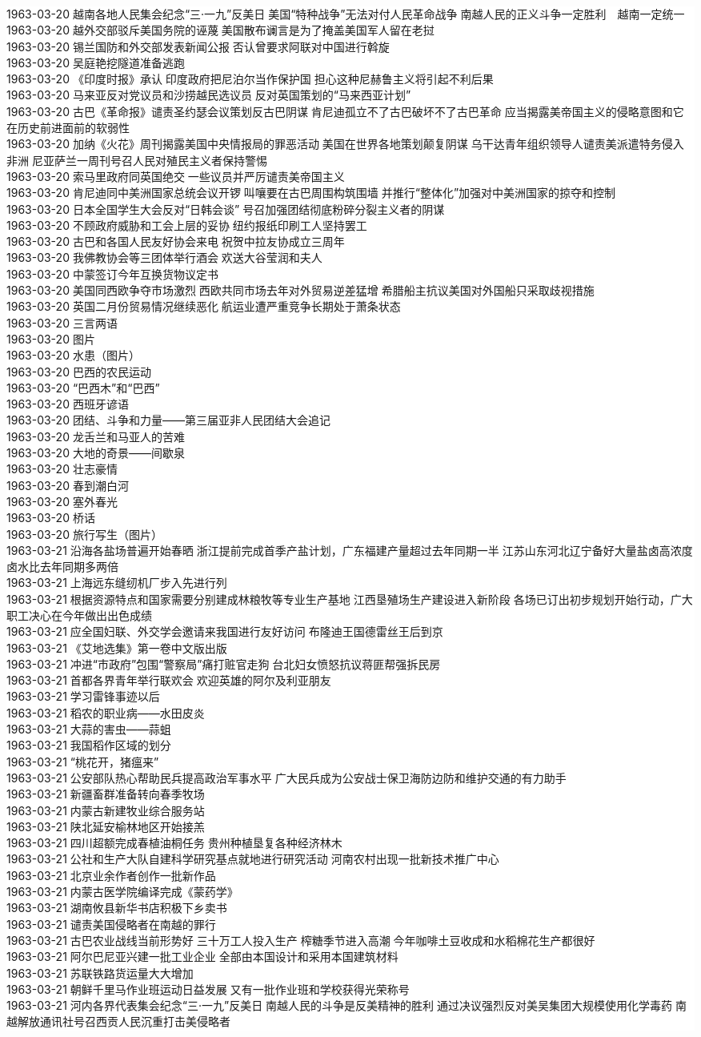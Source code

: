 1963-03-20 越南各地人民集会纪念“三·一九”反美日  美国“特种战争”无法对付人民革命战争  南越人民的正义斗争一定胜利　越南一定统一  
1963-03-20 越外交部驳斥美国务院的诬蔑  美国散布谰言是为了掩盖美国军人留在老挝  
1963-03-20 锡兰国防和外交部发表新闻公报  否认曾要求阿联对中国进行斡旋  
1963-03-20 吴庭艳挖隧道准备逃跑  
1963-03-20 《印度时报》承认  印度政府把尼泊尔当作保护国  担心这种尼赫鲁主义将引起不利后果  
1963-03-20 马来亚反对党议员和沙捞越民选议员  反对英国策划的“马来西亚计划”  
1963-03-20 古巴《革命报》谴责圣约瑟会议策划反古巴阴谋  肯尼迪孤立不了古巴破坏不了古巴革命  应当揭露美帝国主义的侵略意图和它在历史前进面前的软弱性  
1963-03-20 加纳《火花》周刊揭露美国中央情报局的罪恶活动  美国在世界各地策划颠复阴谋  乌干达青年组织领导人谴责美派遣特务侵入非洲  尼亚萨兰一周刊号召人民对殖民主义者保持警惕  
1963-03-20 索马里政府同英国绝交  一些议员并严厉谴责美帝国主义  
1963-03-20 肯尼迪同中美洲国家总统会议开锣  叫嚷要在古巴周围构筑围墙  并推行“整体化”加强对中美洲国家的掠夺和控制  
1963-03-20 日本全国学生大会反对“日韩会谈”  号召加强团结彻底粉碎分裂主义者的阴谋  
1963-03-20 不顾政府威胁和工会上层的妥协  纽约报纸印刷工人坚持罢工  
1963-03-20 古巴和各国人民友好协会来电  祝贺中拉友协成立三周年  
1963-03-20 我佛教协会等三团体举行酒会  欢送大谷莹润和夫人  
1963-03-20 中蒙签订今年互换货物议定书  
1963-03-20 美国同西欧争夺市场激烈  西欧共同市场去年对外贸易逆差猛增  希腊船主抗议美国对外国船只采取歧视措施  
1963-03-20 英国二月份贸易情况继续恶化   航运业遭严重竞争长期处于萧条状态  
1963-03-20 三言两语  
1963-03-20 图片  
1963-03-20 水患（图片）  
1963-03-20 巴西的农民运动  
1963-03-20 “巴西木”和“巴西”  
1963-03-20 西班牙谚语  
1963-03-20 团结、斗争和力量——第三届亚非人民团结大会追记  
1963-03-20 龙舌兰和马亚人的苦难  
1963-03-20 大地的奇景——间歇泉  
1963-03-20 壮志豪情  
1963-03-20 春到潮白河  
1963-03-20 塞外春光  
1963-03-20 桥话  
1963-03-20 旅行写生（图片）  
1963-03-21 沿海各盐场普遍开始春晒  浙江提前完成首季产盐计划，广东福建产量超过去年同期一半  江苏山东河北辽宁备好大量盐卤高浓度卤水比去年同期多两倍  
1963-03-21 上海远东缝纫机厂步入先进行列  
1963-03-21 根据资源特点和国家需要分别建成林粮牧等专业生产基地  江西垦殖场生产建设进入新阶段  各场已订出初步规划开始行动，广大职工决心在今年做出出色成绩  
1963-03-21 应全国妇联、外交学会邀请来我国进行友好访问  布隆迪王国德雷丝王后到京  
1963-03-21 《艾地选集》第一卷中文版出版  
1963-03-21 冲进“市政府”包围“警察局”痛打赃官走狗  台北妇女愤怒抗议蒋匪帮强拆民房  
1963-03-21 首都各界青年举行联欢会  欢迎英雄的阿尔及利亚朋友  
1963-03-21 学习雷锋事迹以后  
1963-03-21 稻农的职业病——水田皮炎  
1963-03-21 大蒜的害虫——蒜蛆  
1963-03-21 我国稻作区域的划分  
1963-03-21 “桃花开，猪瘟来”  
1963-03-21 公安部队热心帮助民兵提高政治军事水平  广大民兵成为公安战士保卫海防边防和维护交通的有力助手  
1963-03-21 新疆畜群准备转向春季牧场  
1963-03-21 内蒙古新建牧业综合服务站  
1963-03-21 陕北延安榆林地区开始接羔  
1963-03-21 四川超额完成春植油桐任务  贵州种植垦复各种经济林木  
1963-03-21 公社和生产大队自建科学研究基点就地进行研究活动  河南农村出现一批新技术推广中心  
1963-03-21 北京业余作者创作一批新作品  
1963-03-21 内蒙古医学院编译完成《蒙药学》  
1963-03-21 湖南攸县新华书店积极下乡卖书  
1963-03-21 谴责美国侵略者在南越的罪行  
1963-03-21 古巴农业战线当前形势好  三十万工人投入生产  榨糖季节进入高潮  今年咖啡土豆收成和水稻棉花生产都很好  
1963-03-21 阿尔巴尼亚兴建一批工业企业  全部由本国设计和采用本国建筑材料  
1963-03-21 苏联铁路货运量大大增加  
1963-03-21 朝鲜千里马作业班运动日益发展  又有一批作业班和学校获得光荣称号  
1963-03-21 河内各界代表集会纪念“三·一九”反美日  南越人民的斗争是反美精神的胜利  通过决议强烈反对美吴集团大规模使用化学毒药  南越解放通讯社号召西贡人民沉重打击美侵略者  
